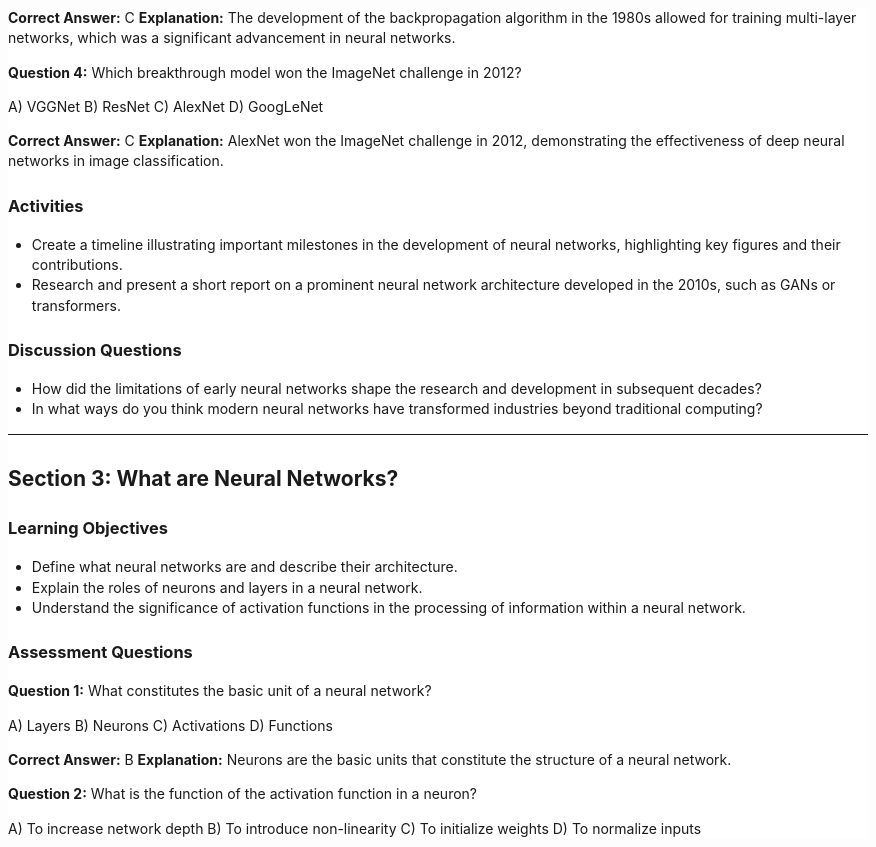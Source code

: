**Correct Answer:** C
**Explanation:** The development of the backpropagation algorithm in the 1980s allowed for training multi-layer networks, which was a significant advancement in neural networks.

**Question 4:** Which breakthrough model won the ImageNet challenge in 2012?

  A) VGGNet
  B) ResNet
  C) AlexNet
  D) GoogLeNet

**Correct Answer:** C
**Explanation:** AlexNet won the ImageNet challenge in 2012, demonstrating the effectiveness of deep neural networks in image classification.

### Activities
- Create a timeline illustrating important milestones in the development of neural networks, highlighting key figures and their contributions.
- Research and present a short report on a prominent neural network architecture developed in the 2010s, such as GANs or transformers.

### Discussion Questions
- How did the limitations of early neural networks shape the research and development in subsequent decades?
- In what ways do you think modern neural networks have transformed industries beyond traditional computing?

---

## Section 3: What are Neural Networks?

### Learning Objectives
- Define what neural networks are and describe their architecture.
- Explain the roles of neurons and layers in a neural network.
- Understand the significance of activation functions in the processing of information within a neural network.

### Assessment Questions

**Question 1:** What constitutes the basic unit of a neural network?

  A) Layers
  B) Neurons
  C) Activations
  D) Functions

**Correct Answer:** B
**Explanation:** Neurons are the basic units that constitute the structure of a neural network.

**Question 2:** What is the function of the activation function in a neuron?

  A) To increase network depth
  B) To introduce non-linearity
  C) To initialize weights
  D) To normalize inputs
